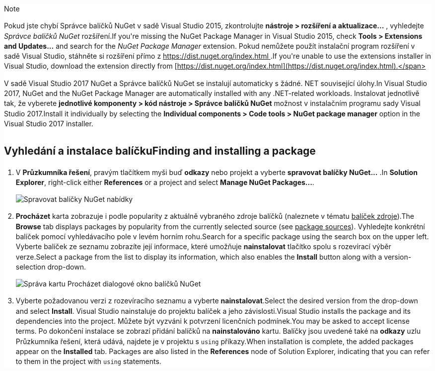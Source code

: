 > [!Note]
> <span data-ttu-id="92130-114">Pokud jste chybí Správce balíčků NuGet v sadě Visual Studio 2015, zkontrolujte **nástroje > rozšíření a aktualizace...**  , vyhledejte *Správce balíčků NuGet* rozšíření.</span><span class="sxs-lookup"><span data-stu-id="92130-114">If you're missing the NuGet Package Manager in Visual Studio 2015, check **Tools > Extensions and Updates...** and search for the *NuGet Package Manager* extension.</span></span> <span data-ttu-id="92130-115">Pokud nemůžete použít instalační program rozšíření v sadě Visual Studio, stáhněte si rozšíření přímo z [ https://dist.nuget.org/index.html ](https://dist.nuget.org/index.html).</span><span class="sxs-lookup"><span data-stu-id="92130-115">If you're unable to use the extensions installer in Visual Studio, download the extension directly from [https://dist.nuget.org/index.html](https://dist.nuget.org/index.html).</span></span>
>
> <span data-ttu-id="92130-116">V sadě Visual Studio 2017 NuGet a Správce balíčků NuGet se instalují automaticky s žádné. NET související úlohy.</span><span class="sxs-lookup"><span data-stu-id="92130-116">In Visual Studio 2017, NuGet and the NuGet Package Manager are automatically installed with any .NET-related workloads.</span></span> <span data-ttu-id="92130-117">Instalovat jednotlivě tak, že vyberete **jednotlivé komponenty > kód nástroje > Správce balíčků NuGet** možnost v instalačním programu sady Visual Studio 2017.</span><span class="sxs-lookup"><span data-stu-id="92130-117">Install it individually by selecting the **Individual components > Code tools > NuGet package manager** option in the Visual Studio 2017 installer.</span></span>

## <a name="finding-and-installing-a-package"></a><span data-ttu-id="92130-118">Vyhledání a instalace balíčku</span><span class="sxs-lookup"><span data-stu-id="92130-118">Finding and installing a package</span></span>

1. <span data-ttu-id="92130-119">V **Průzkumníka řešení**, pravým tlačítkem myši buď **odkazy** nebo projekt a vyberte **spravovat balíčky NuGet...** .</span><span class="sxs-lookup"><span data-stu-id="92130-119">In **Solution Explorer**, right-click either **References**  or a project and select **Manage NuGet Packages...**.</span></span>

    ![Spravovat balíčky NuGet nabídky](media/ManagePackagesUICommand.png)

1. <span data-ttu-id="92130-121">**Procházet** karta zobrazuje i podle popularity z aktuálně vybraného zdroje balíčků (naleznete v tématu [balíček zdroje](#package-sources)).</span><span class="sxs-lookup"><span data-stu-id="92130-121">The **Browse** tab displays packages by popularity from the currently selected source (see [package sources](#package-sources)).</span></span> <span data-ttu-id="92130-122">Vyhledejte konkrétní balíček pomocí vyhledávacího pole v levém horním rohu.</span><span class="sxs-lookup"><span data-stu-id="92130-122">Search for a specific package using the search box on the upper left.</span></span> <span data-ttu-id="92130-123">Vyberte balíček ze seznamu zobrazíte její informace, které umožňuje **nainstalovat** tlačítko spolu s rozevírací výběr verze.</span><span class="sxs-lookup"><span data-stu-id="92130-123">Select a package from the list to display its information, which also enables the **Install** button along with a version-selection drop-down.</span></span>

    ![Správa kartu Procházet dialogové okno balíčků NuGet](media/Search.png)

1. <span data-ttu-id="92130-125">Vyberte požadovanou verzi z rozevíracího seznamu a vyberte **nainstalovat**.</span><span class="sxs-lookup"><span data-stu-id="92130-125">Select the desired version from the drop-down and select **Install**.</span></span> <span data-ttu-id="92130-126">Visual Studio nainstaluje do projektu balíček a jeho závislosti.</span><span class="sxs-lookup"><span data-stu-id="92130-126">Visual Studio installs the package and its dependencies into the project.</span></span> <span data-ttu-id="92130-127">Můžete být vyzváni k potvrzení licenčních podmínek.</span><span class="sxs-lookup"><span data-stu-id="92130-127">You may be asked to accept license terms.</span></span> <span data-ttu-id="92130-128">Po dokončení instalace se zobrazí přidání balíčků na **nainstalováno** kartu. Balíčky jsou uvedené také na **odkazy** uzlu Průzkumníka řešení, která udává, najdete je v projektu s `using` příkazy.</span><span class="sxs-lookup"><span data-stu-id="92130-128">When installation is complete, the added packages appear on the **Installed** tab. Packages are also listed in the **References** node of Solution Explorer, indicating that you can refer to them in the project with `using` statements.</span></span>
